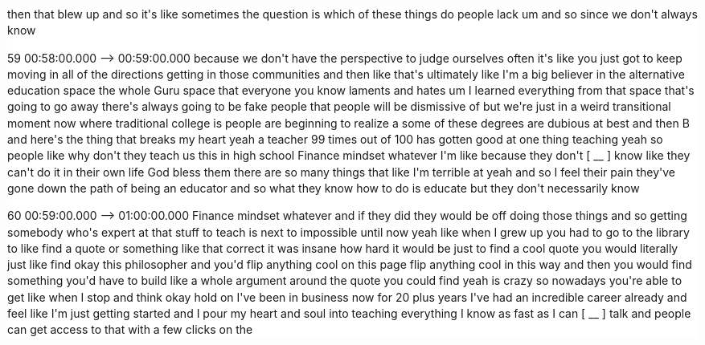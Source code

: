 then that blew up and so it's like
sometimes the question is which of these
things do people lack
um and so since we don't always know

59
00:58:00.000 --> 00:59:00.000
because we don't have the perspective to
judge ourselves often it's like you just
got to keep moving in all of the
directions getting in those communities
and then like that's ultimately like I'm
a big believer in the alternative
education space the whole Guru space
that everyone you know laments and hates
um I learned
everything from that space that's going
to go away there's always going to be
fake people that people will be
dismissive of but we're just in a weird
transitional moment now where
traditional college is people are
beginning to realize a some of these
degrees are dubious at best and then B
and here's the thing that breaks my
heart yeah a teacher 99 times out of 100
has gotten good at one thing teaching
yeah so people like why don't they teach
us this in high school Finance mindset
whatever I'm like because they don't
[ __ ] know like they can't do it in
their own life God bless them there are
so many things that like I'm terrible at
yeah and so I feel their pain they've
gone down the path of being an educator
and so what they know how to do is
educate but they don't necessarily know

60
00:59:00.000 --> 01:00:00.000
Finance mindset whatever and if they did
they would be off doing those things and
so getting somebody who's expert at that
stuff to teach is next to impossible
until now yeah like when I grew up you
had to go to the library to like find a
quote or something like that correct it
was insane how hard it would be just to
find a cool quote you would literally
just like find okay this philosopher and
you'd flip anything cool on this page
flip anything cool in this way and then
you would find something you'd have to
build like a whole argument around the
quote you could find yeah is crazy so
nowadays you're able to get like when I
stop and think okay hold on I've been in
business now for 20 plus years I've had
an incredible career already and feel
like I'm just getting started and I pour
my heart and soul into teaching
everything I know as fast as I can
[ __ ] talk and people can get access
to that with a few clicks on the